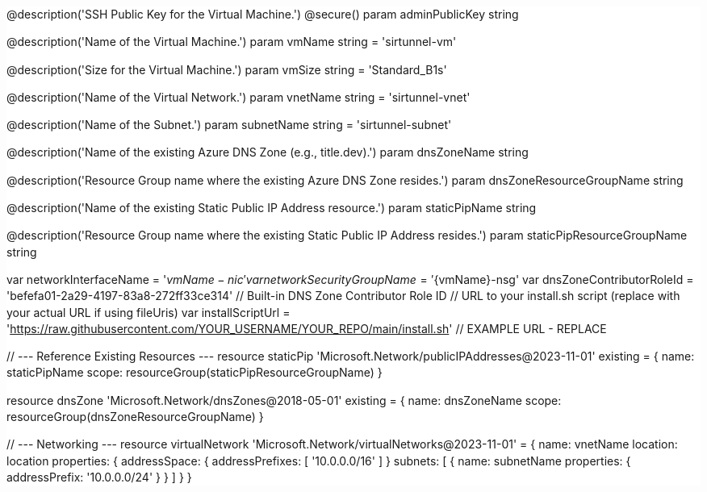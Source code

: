 @description('SSH Public Key for the Virtual Machine.')
@secure()
param adminPublicKey string

@description('Name of the Virtual Machine.')
param vmName string = 'sirtunnel-vm'

@description('Size for the Virtual Machine.')
param vmSize string = 'Standard_B1s'

@description('Name of the Virtual Network.')
param vnetName string = 'sirtunnel-vnet'

@description('Name of the Subnet.')
param subnetName string = 'sirtunnel-subnet'

@description('Name of the existing Azure DNS Zone (e.g., title.dev).')
param dnsZoneName string

@description('Resource Group name where the existing Azure DNS Zone resides.')
param dnsZoneResourceGroupName string

@description('Name of the existing Static Public IP Address resource.')
param staticPipName string

@description('Resource Group name where the existing Static Public IP Address resides.')
param staticPipResourceGroupName string

var networkInterfaceName = '${vmName}-nic'
var networkSecurityGroupName = '${vmName}-nsg'
var dnsZoneContributorRoleId = 'befefa01-2a29-4197-83a8-272ff33ce314' // Built-in DNS Zone Contributor Role ID
// URL to your install.sh script (replace with your actual URL if using fileUris)
var installScriptUrl = 'https://raw.githubusercontent.com/YOUR_USERNAME/YOUR_REPO/main/install.sh' // EXAMPLE URL - REPLACE

// --- Reference Existing Resources ---
resource staticPip 'Microsoft.Network/publicIPAddresses@2023-11-01' existing = {
  name: staticPipName
  scope: resourceGroup(staticPipResourceGroupName)
}

resource dnsZone 'Microsoft.Network/dnsZones@2018-05-01' existing = {
  name: dnsZoneName
  scope: resourceGroup(dnsZoneResourceGroupName)
}

// --- Networking ---
resource virtualNetwork 'Microsoft.Network/virtualNetworks@2023-11-01' = {
  name: vnetName
  location: location
  properties: {
    addressSpace: {
      addressPrefixes: [
        '10.0.0.0/16'
      ]
    }
    subnets: [
      {
        name: subnetName
        properties: {
          addressPrefix: '10.0.0.0/24'
        }
      }
    ]
  }
}
